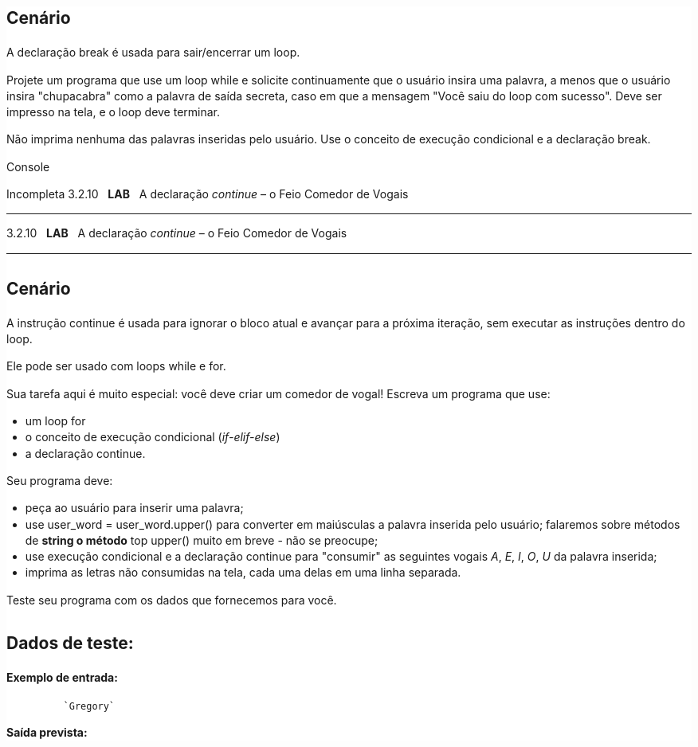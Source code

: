## Cenário

A declaração break é usada para sair/encerrar um loop.

Projete um programa que use um loop while e solicite continuamente que o usuário insira uma palavra, a menos que o usuário insira "chupacabra" como a palavra de saída secreta, caso em que a mensagem "Você saiu do loop com sucesso". Deve ser impresso na tela, e o loop deve terminar.

Não imprima nenhuma das palavras inseridas pelo usuário. Use o conceito de execução condicional e a declaração break.

Console

  

Incompleta 3.2.10   **LAB**   A declaração _continue_ – o Feio Comedor de Vogais

---

3.2.10   **LAB**   A declaração _continue_ – o Feio Comedor de Vogais

---

## Cenário

A instrução continue é usada para ignorar o bloco atual e avançar para a próxima iteração, sem executar as instruções dentro do loop.

Ele pode ser usado com loops while e for.

Sua tarefa aqui é muito especial: você deve criar um comedor de vogal! Escreva um programa que use:

-   um loop for
-   o conceito de execução condicional (_if-elif-else_)
-   a declaração continue.

Seu programa deve:

-   peça ao usuário para inserir uma palavra;
-   use user_word = user_word.upper() para converter em maiúsculas a palavra inserida pelo usuário; falaremos sobre métodos de **string o método** top upper() muito em breve - não se preocupe;
-   use execução condicional e a declaração continue para "consumir" as seguintes vogais _A_, _E_, _I_, _O_, _U_ da palavra inserida;
-   imprima as letras não consumidas na tela, cada uma delas em uma linha separada.

Teste seu programa com os dados que fornecemos para você.

  

## Dados de teste:

**Exemplo de entrada:**

              `Gregory`
          
              

      

**Saída prevista:**

